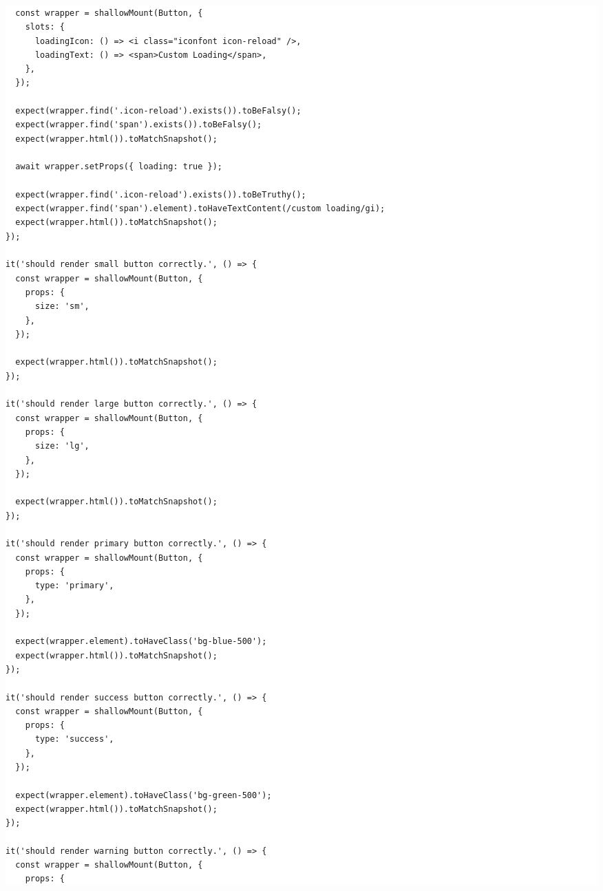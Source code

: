 ```tsx
  const wrapper = shallowMount(Button, {
    slots: {
      loadingIcon: () => <i class="iconfont icon-reload" />,
      loadingText: () => <span>Custom Loading</span>,
    },
  });

  expect(wrapper.find('.icon-reload').exists()).toBeFalsy();
  expect(wrapper.find('span').exists()).toBeFalsy();
  expect(wrapper.html()).toMatchSnapshot();

  await wrapper.setProps({ loading: true });

  expect(wrapper.find('.icon-reload').exists()).toBeTruthy();
  expect(wrapper.find('span').element).toHaveTextContent(/custom loading/gi);
  expect(wrapper.html()).toMatchSnapshot();
});

it('should render small button correctly.', () => {
  const wrapper = shallowMount(Button, {
    props: {
      size: 'sm',
    },
  });

  expect(wrapper.html()).toMatchSnapshot();
});

it('should render large button correctly.', () => {
  const wrapper = shallowMount(Button, {
    props: {
      size: 'lg',
    },
  });

  expect(wrapper.html()).toMatchSnapshot();
});

it('should render primary button correctly.', () => {
  const wrapper = shallowMount(Button, {
    props: {
      type: 'primary',
    },
  });

  expect(wrapper.element).toHaveClass('bg-blue-500');
  expect(wrapper.html()).toMatchSnapshot();
});

it('should render success button correctly.', () => {
  const wrapper = shallowMount(Button, {
    props: {
      type: 'success',
    },
  });

  expect(wrapper.element).toHaveClass('bg-green-500');
  expect(wrapper.html()).toMatchSnapshot();
});

it('should render warning button correctly.', () => {
  const wrapper = shallowMount(Button, {
    props: {
```